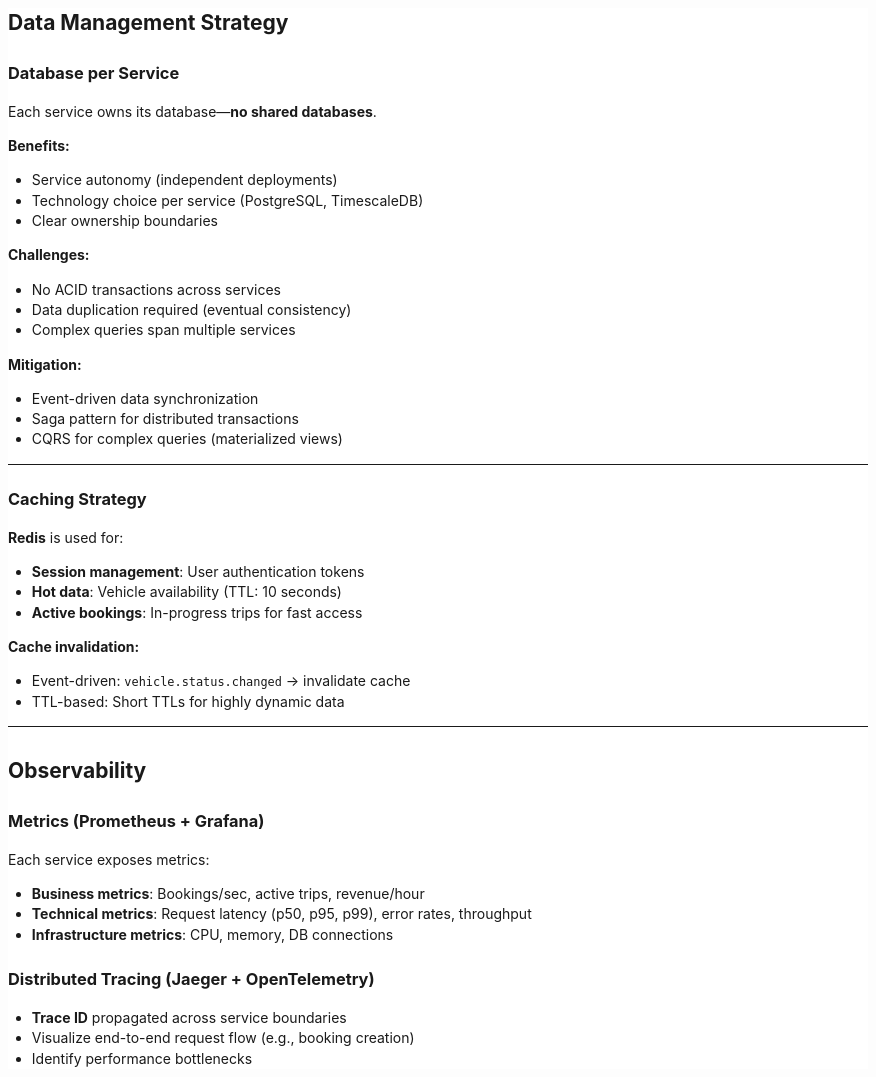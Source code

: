 
## Data Management Strategy

### Database per Service

Each service owns its database—**no shared databases**.

**Benefits:**

- Service autonomy (independent deployments)
- Technology choice per service (PostgreSQL, TimescaleDB)
- Clear ownership boundaries

**Challenges:**

- No ACID transactions across services
- Data duplication required (eventual consistency)
- Complex queries span multiple services

**Mitigation:**

- Event-driven data synchronization
- Saga pattern for distributed transactions
- CQRS for complex queries (materialized views)

---

### Caching Strategy

**Redis** is used for:

- **Session management**: User authentication tokens
- **Hot data**: Vehicle availability (TTL: 10 seconds)
- **Active bookings**: In-progress trips for fast access

**Cache invalidation:**

- Event-driven: `vehicle.status.changed` → invalidate cache
- TTL-based: Short TTLs for highly dynamic data

---

## Observability

### Metrics (Prometheus + Grafana)

Each service exposes metrics:

- **Business metrics**: Bookings/sec, active trips, revenue/hour
- **Technical metrics**: Request latency (p50, p95, p99), error rates, throughput
- **Infrastructure metrics**: CPU, memory, DB connections

### Distributed Tracing (Jaeger + OpenTelemetry)

- **Trace ID** propagated across service boundaries
- Visualize end-to-end request flow (e.g., booking creation)
- Identify performance bottlenecks
